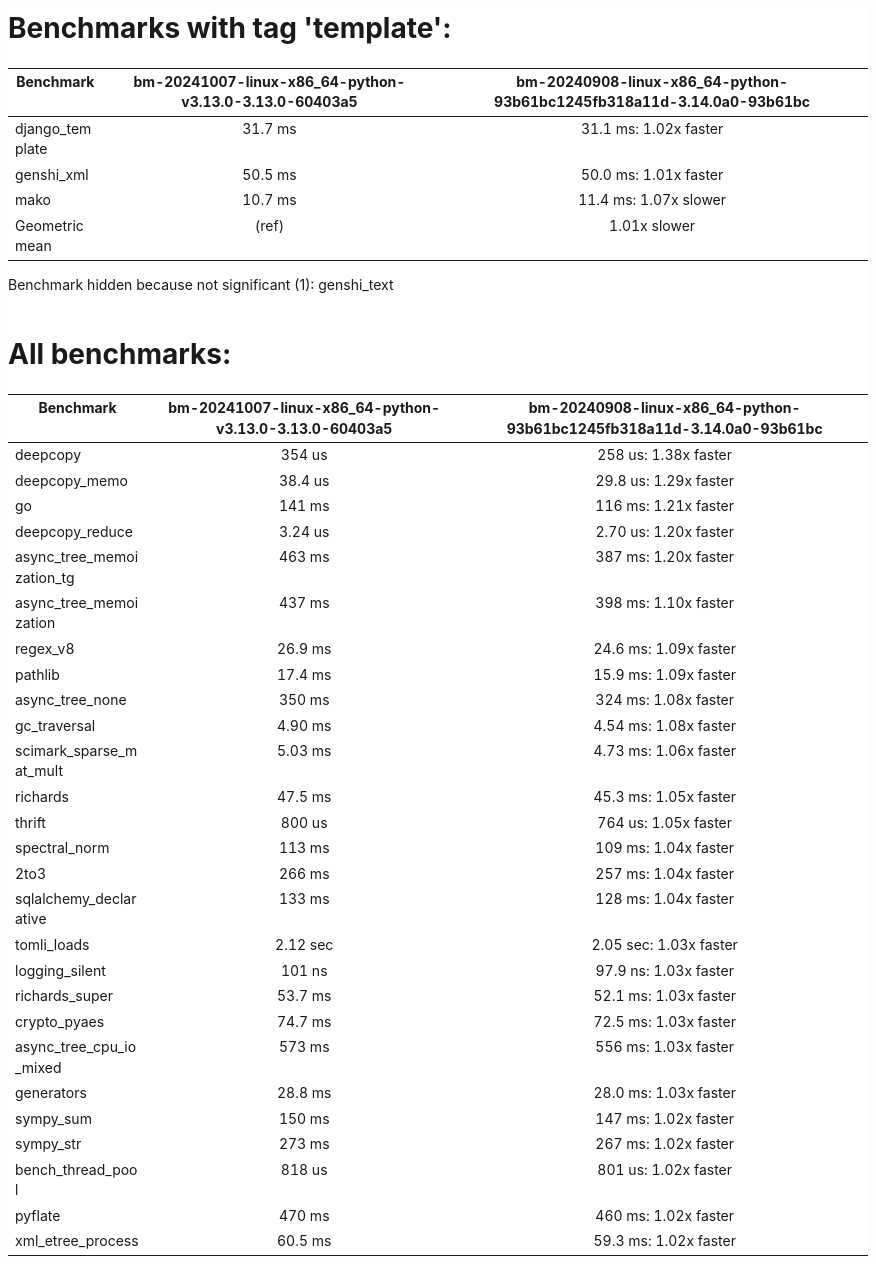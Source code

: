 Benchmarks with tag 'template':
===============================

| Benchmark       | bm-20241007-linux-x86_64-python-v3.13.0-3.13.0-60403a5 | bm-20240908-linux-x86_64-python-93b61bc1245fb318a11d-3.14.0a0-93b61bc |
|-----------------|:------------------------------------------------------:|:---------------------------------------------------------------------:|
| django_template | 31.7 ms                                                | 31.1 ms: 1.02x faster                                                 |
| genshi_xml      | 50.5 ms                                                | 50.0 ms: 1.01x faster                                                 |
| mako            | 10.7 ms                                                | 11.4 ms: 1.07x slower                                                 |
| Geometric mean  | (ref)                                                  | 1.01x slower                                                          |

Benchmark hidden because not significant (1): genshi_text

All benchmarks:
===============

| Benchmark                 | bm-20241007-linux-x86_64-python-v3.13.0-3.13.0-60403a5 | bm-20240908-linux-x86_64-python-93b61bc1245fb318a11d-3.14.0a0-93b61bc |
|---------------------------|:------------------------------------------------------:|:---------------------------------------------------------------------:|
| deepcopy                  | 354 us                                                 | 258 us: 1.38x faster                                                  |
| deepcopy_memo             | 38.4 us                                                | 29.8 us: 1.29x faster                                                 |
| go                        | 141 ms                                                 | 116 ms: 1.21x faster                                                  |
| deepcopy_reduce           | 3.24 us                                                | 2.70 us: 1.20x faster                                                 |
| async_tree_memoization_tg | 463 ms                                                 | 387 ms: 1.20x faster                                                  |
| async_tree_memoization    | 437 ms                                                 | 398 ms: 1.10x faster                                                  |
| regex_v8                  | 26.9 ms                                                | 24.6 ms: 1.09x faster                                                 |
| pathlib                   | 17.4 ms                                                | 15.9 ms: 1.09x faster                                                 |
| async_tree_none           | 350 ms                                                 | 324 ms: 1.08x faster                                                  |
| gc_traversal              | 4.90 ms                                                | 4.54 ms: 1.08x faster                                                 |
| scimark_sparse_mat_mult   | 5.03 ms                                                | 4.73 ms: 1.06x faster                                                 |
| richards                  | 47.5 ms                                                | 45.3 ms: 1.05x faster                                                 |
| thrift                    | 800 us                                                 | 764 us: 1.05x faster                                                  |
| spectral_norm             | 113 ms                                                 | 109 ms: 1.04x faster                                                  |
| 2to3                      | 266 ms                                                 | 257 ms: 1.04x faster                                                  |
| sqlalchemy_declarative    | 133 ms                                                 | 128 ms: 1.04x faster                                                  |
| tomli_loads               | 2.12 sec                                               | 2.05 sec: 1.03x faster                                                |
| logging_silent            | 101 ns                                                 | 97.9 ns: 1.03x faster                                                 |
| richards_super            | 53.7 ms                                                | 52.1 ms: 1.03x faster                                                 |
| crypto_pyaes              | 74.7 ms                                                | 72.5 ms: 1.03x faster                                                 |
| async_tree_cpu_io_mixed   | 573 ms                                                 | 556 ms: 1.03x faster                                                  |
| generators                | 28.8 ms                                                | 28.0 ms: 1.03x faster                                                 |
| sympy_sum                 | 150 ms                                                 | 147 ms: 1.02x faster                                                  |
| sympy_str                 | 273 ms                                                 | 267 ms: 1.02x faster                                                  |
| bench_thread_pool         | 818 us                                                 | 801 us: 1.02x faster                                                  |
| pyflate                   | 470 ms                                                 | 460 ms: 1.02x faster                                                  |
| xml_etree_process         | 60.5 ms                                                | 59.3 ms: 1.02x faster                                                 |